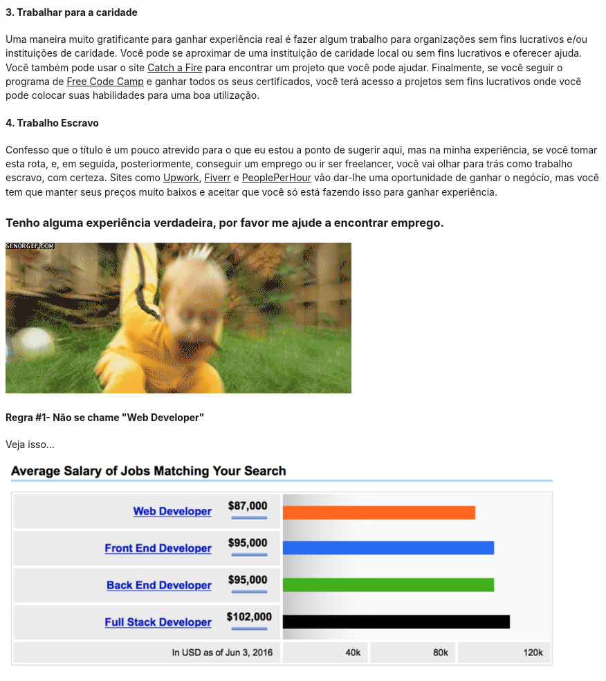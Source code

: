 #### 3. Trabalhar para a caridade

Uma maneira muito gratificante para ganhar experiência real é fazer algum trabalho para organizações sem fins lucrativos e/ou instituições de caridade. Você pode se aproximar de uma instituição de caridade local ou sem fins lucrativos e oferecer ajuda. Você também pode usar o site [Catch a Fire](https://www.catchafire.org/) para encontrar um projeto que você pode ajudar. Finalmente, se você seguir o programa de [Free Code Camp](https://www.freecodecamp.com/) e ganhar todos os seus certificados, você terá acesso a projetos sem fins lucrativos onde você pode colocar suas habilidades para uma boa utilização.

#### 4. Trabalho Escravo

Confesso que o título é um pouco atrevido para o que eu estou a ponto de sugerir aqui, mas na minha experiência, se você tomar esta rota, e, em seguida, posteriormente, conseguir um emprego ou ir ser freelancer, você vai olhar para trás como trabalho escravo, com certeza. Sites como [Upwork](https://www.upwork.com/), [Fiverr](https://www.fiverr.com/) e [PeoplePerHour](http://www.peopleperhour.com/) vão dar-lhe uma oportunidade de ganhar o negócio, mas você tem que manter seus preços muito baixos e aceitar que você só está fazendo isso para ganhar experiência.

### Tenho alguma experiência verdadeira, por favor me ajude a encontrar emprego.

![Já tenho experiência, quero um emprego](/assets/img/guia-para-se-tornar-web-developer-traducao/tenho-experiencia.gif)

#### Regra #1- Não se chame "Web Developer"

Veja isso…

![Salários](/assets/img/guia-para-se-tornar-web-developer-traducao/salarios.png)
